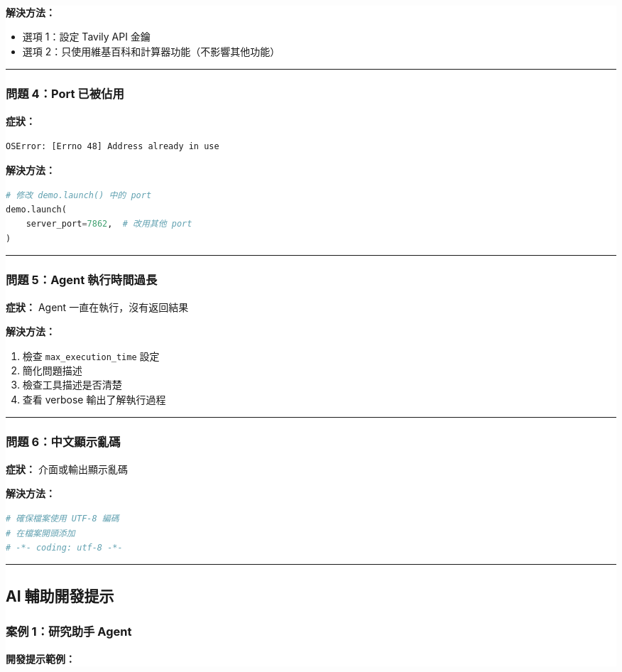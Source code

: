 **解決方法：**
- 選項 1：設定 Tavily API 金鑰
- 選項 2：只使用維基百科和計算器功能（不影響其他功能）

---

### 問題 4：Port 已被佔用

**症狀：**
```
OSError: [Errno 48] Address already in use
```

**解決方法：**
```python
# 修改 demo.launch() 中的 port
demo.launch(
    server_port=7862,  # 改用其他 port
)
```

---

### 問題 5：Agent 執行時間過長

**症狀：**
Agent 一直在執行，沒有返回結果

**解決方法：**
1. 檢查 `max_execution_time` 設定
2. 簡化問題描述
3. 檢查工具描述是否清楚
4. 查看 verbose 輸出了解執行過程

---

### 問題 6：中文顯示亂碼

**症狀：**
介面或輸出顯示亂碼

**解決方法：**
```python
# 確保檔案使用 UTF-8 編碼
# 在檔案開頭添加
# -*- coding: utf-8 -*-
```

---

## AI 輔助開發提示

### 案例 1：研究助手 Agent

**開發提示範例：**
